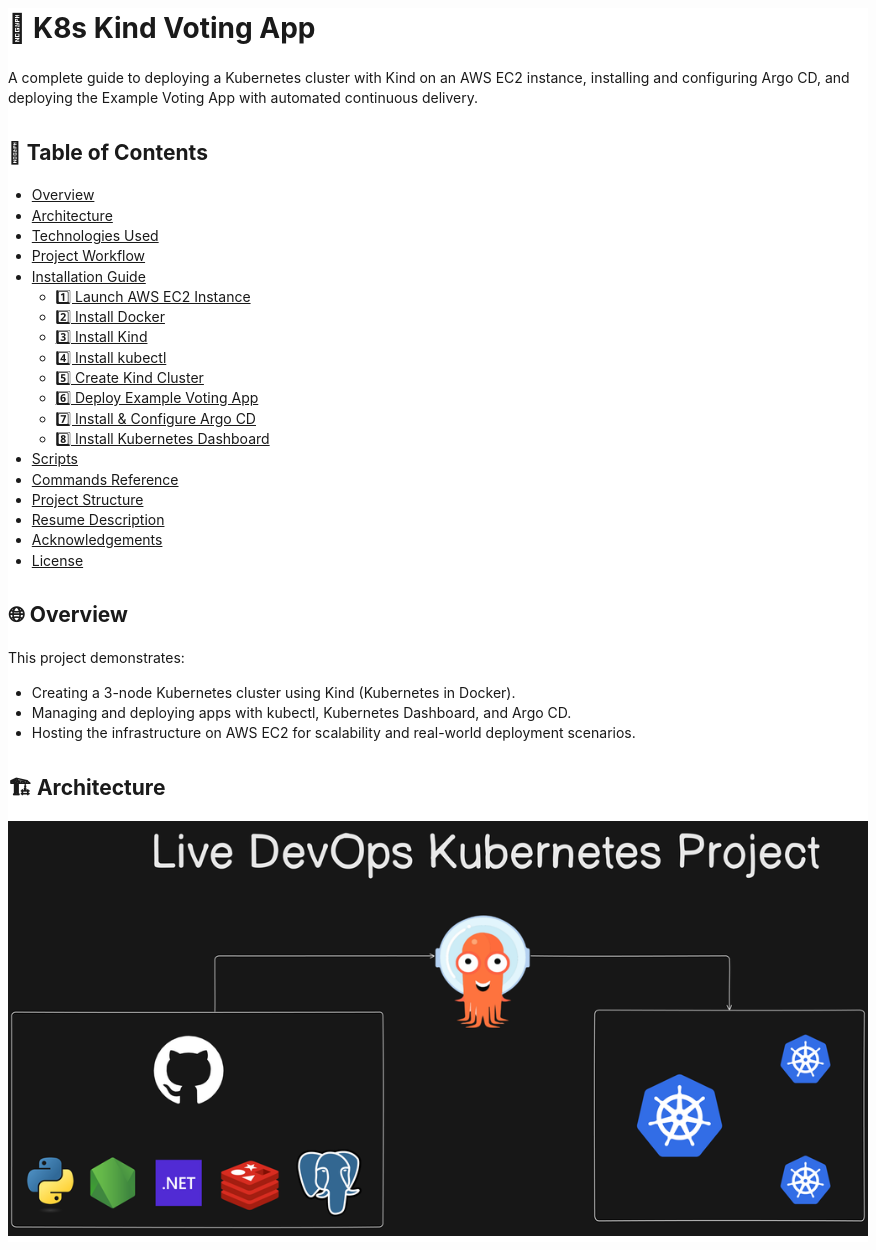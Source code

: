 # 🚀 K8s Kind Voting App

A complete guide to deploying a Kubernetes cluster with Kind on an AWS EC2 instance, installing and configuring Argo CD, and deploying the Example Voting App with automated continuous delivery.

## 📑 Table of Contents

- [Overview](#-overview)
- [Architecture](#-architecture)
- [Technologies Used](#-technologies-used)
- [Project Workflow](#-project-workflow)
- [Installation Guide](#-installation-guide)
  - [1️⃣ Launch AWS EC2 Instance](#1️⃣-launch-aws-ec2-instance)
  - [2️⃣ Install Docker](#2️⃣-install-docker)
  - [3️⃣ Install Kind](#3️⃣-install-kind)
  - [4️⃣ Install kubectl](#4️⃣-install-kubectl)
  - [5️⃣ Create Kind Cluster](#5️⃣-create-kind-cluster)
  - [6️⃣ Deploy Example Voting App](#6️⃣-deploy-example-voting-app)
  - [7️⃣ Install & Configure Argo CD](#7️⃣-install--configure-argo-cd)
  - [8️⃣ Install Kubernetes Dashboard](#8️⃣-install-kubernetes-dashboard)
- [Scripts](#-scripts)
- [Commands Reference](#-commands-reference)
- [Project Structure](#-project-structure)
- [Resume Description](#-resume-description)
- [Acknowledgements](#-acknowledgements)
- [License](#-license)

## 🌐 Overview

This project demonstrates:
- Creating a 3-node Kubernetes cluster using Kind (Kubernetes in Docker).
- Managing and deploying apps with kubectl, Kubernetes Dashboard, and Argo CD.
- Hosting the infrastructure on AWS EC2 for scalability and real-world deployment scenarios.

## 🏗️ Architecture

![Architecture Diagram](k8s-kind-voting-app.png)
